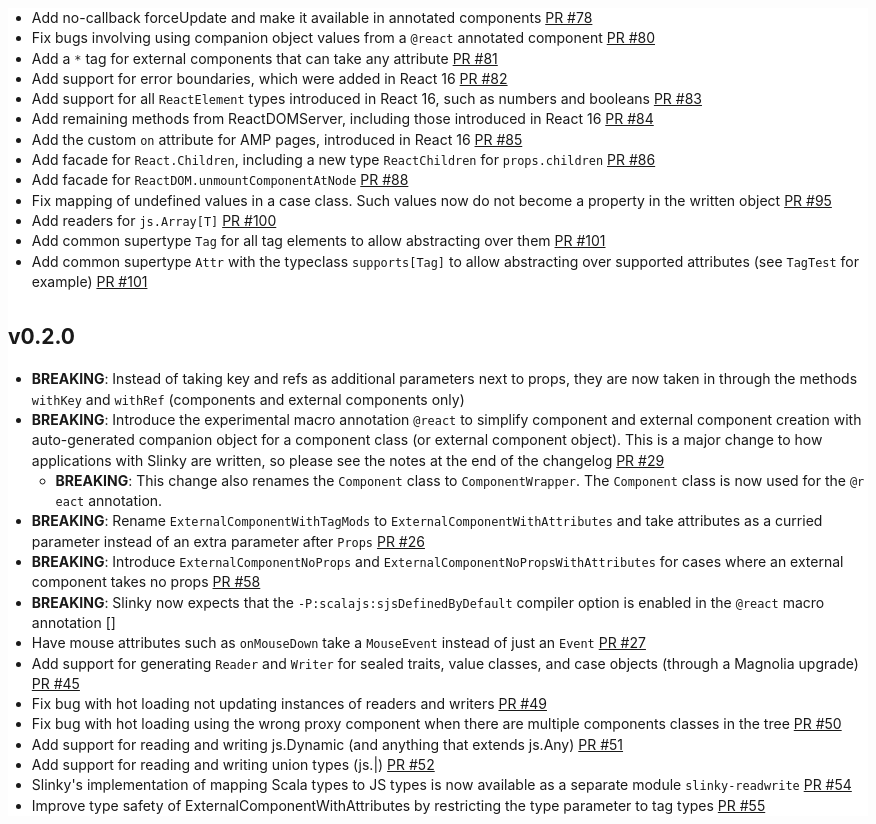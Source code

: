 + Add no-callback forceUpdate and make it available in annotated components [PR #78](https://github.com/shadaj/slinky/pull/78)
+ Fix bugs involving using companion object values from a `@react` annotated component [PR #80](https://github.com/shadaj/slinky/pull/80)
+ Add a `*` tag for external components that can take any attribute [PR #81](https://github.com/shadaj/slinky/pull/81)
+ Add support for error boundaries, which were added in React 16 [PR #82](https://github.com/shadaj/slinky/pull/82)
+ Add support for all `ReactElement` types introduced in React 16, such as numbers and booleans [PR #83](https://github.com/shadaj/slinky/pull/83)
+ Add remaining methods from ReactDOMServer, including those introduced in React 16 [PR #84](https://github.com/shadaj/slinky/pull/84)
+ Add the custom `on` attribute for AMP pages, introduced in React 16 [PR #85](https://github.com/shadaj/slinky/pull/85)
+ Add facade for `React.Children`, including a new type `ReactChildren` for `props.children` [PR #86](https://github.com/shadaj/slinky/pull/86)
+ Add facade for `ReactDOM.unmountComponentAtNode` [PR #88](https://github.com/shadaj/slinky/pull/88)
+ Fix mapping of undefined values in a case class. Such values now do not become a property in the written object [PR #95](https://github.com/shadaj/slinky/pull/95)
+ Add readers for `js.Array[T]` [PR #100](https://github.com/shadaj/slinky/pull/100)
+ Add common supertype `Tag` for all tag elements to allow abstracting over them [PR #101](https://github.com/shadaj/slinky/pull/101)
+ Add common supertype `Attr` with the typeclass `supports[Tag]` to allow abstracting over supported attributes (see `TagTest` for example) [PR #101](https://github.com/shadaj/slinky/pull/101)

## v0.2.0
+ **BREAKING**: Instead of taking key and refs as additional parameters next to props, they are now taken in through the methods `withKey` and `withRef` (components and external components only)
+ **BREAKING**: Introduce the experimental macro annotation `@react` to simplify component and external component creation with auto-generated companion object for a component class (or external component object). This is a major change to how applications with Slinky are written, so please see the notes at the end of the changelog [PR #29](https://github.com/shadaj/slinky/pull/29)
  + **BREAKING**: This change also renames the `Component` class to `ComponentWrapper`. The `Component` class is now used for the `@react` annotation.
+ **BREAKING**: Rename `ExternalComponentWithTagMods` to `ExternalComponentWithAttributes` and take attributes as a curried parameter instead of an extra parameter after `Props` [PR #26](https://github.com/shadaj/slinky/pull/26)
+ **BREAKING**: Introduce `ExternalComponentNoProps` and `ExternalComponentNoPropsWithAttributes` for cases where an external component takes no props [PR #58](https://github.com/shadaj/slinky/pull/58)
+ **BREAKING**: Slinky now expects that the `-P:scalajs:sjsDefinedByDefault` compiler option is enabled in the `@react` macro annotation []
+ Have mouse attributes such as `onMouseDown` take a `MouseEvent` instead of just an `Event` [PR #27](https://github.com/shadaj/slinky/pull/27)
+ Add support for generating `Reader` and `Writer` for sealed traits, value classes, and case objects (through a Magnolia upgrade) [PR #45](https://github.com/shadaj/slinky/pull/45)
+ Fix bug with hot loading not updating instances of readers and writers [PR #49](https://github.com/shadaj/slinky/pull/49)
+ Fix bug with hot loading using the wrong proxy component when there are multiple components classes in the tree [PR #50](https://github.com/shadaj/slinky/pull/50)
+ Add support for reading and writing js.Dynamic (and anything that extends js.Any) [PR #51](https://github.com/shadaj/slinky/pull/51)
+ Add support for reading and writing union types (js.|) [PR #52](https://github.com/shadaj/slinky/pull/52)
+ Slinky's implementation of mapping Scala types to JS types is now available as a separate module `slinky-readwrite` [PR #54](https://github.com/shadaj/slinky/pull/54)
+ Improve type safety of ExternalComponentWithAttributes by restricting the type parameter to tag types [PR #55](https://github.com/shadaj/slinky/pull/55)
